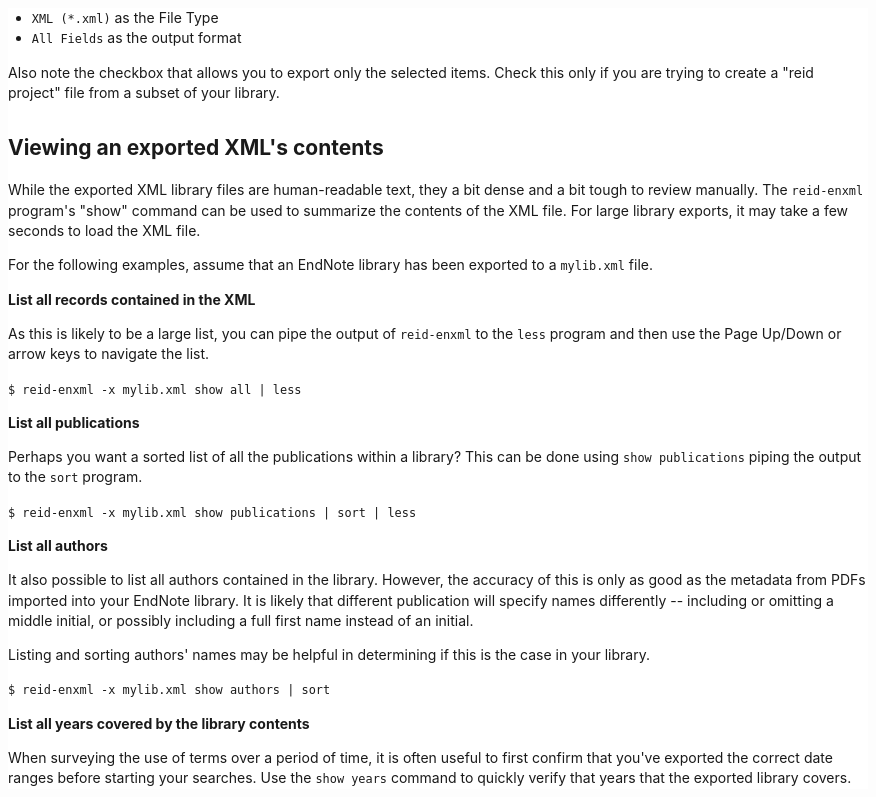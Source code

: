  * `XML (*.xml)` as the File Type
 * `All Fields` as the output format

Also note the checkbox that allows you to export only the selected items.
Check this only if you are trying to create a "reid project" file from
a subset of your library.


## Viewing an exported XML's contents

While the exported XML library files are human-readable text, they a bit
dense and a bit tough to review manually. The `reid-enxml` program's
"show" command can be used to summarize the contents of the XML file. For
large library exports, it may take a few seconds to load the XML file.

For the following examples, assume that an EndNote library has been exported
to a `mylib.xml` file.

**List all records contained in the XML**

As this is likely to be a large list, you can pipe the output of `reid-enxml`
to the `less` program and then use the Page Up/Down or arrow keys to navigate
the list.

~~~
$ reid-enxml -x mylib.xml show all | less
~~~

**List all publications**

Perhaps you want a sorted list of all the publications within a library?
This can be done using `show publications` piping the output to the `sort`
program.

~~~
$ reid-enxml -x mylib.xml show publications | sort | less
~~~

**List all authors**

It also possible to list all authors contained in the library. However,
the accuracy of this is only as good as the metadata from PDFs imported
into your EndNote library. It is likely that different publication will specify
names differently -- including or omitting a middle initial, or possibly
including a full first name instead of an initial.

Listing and sorting authors' names may be helpful in determining if this is the
case in your library.

~~~
$ reid-enxml -x mylib.xml show authors | sort
~~~

**List all years covered by the library contents**

When surveying the use of terms over a period of time, it is often useful
to first confirm that you've exported the correct date ranges before starting
your searches. Use the `show years` command to quickly verify that years
that the exported library covers.
